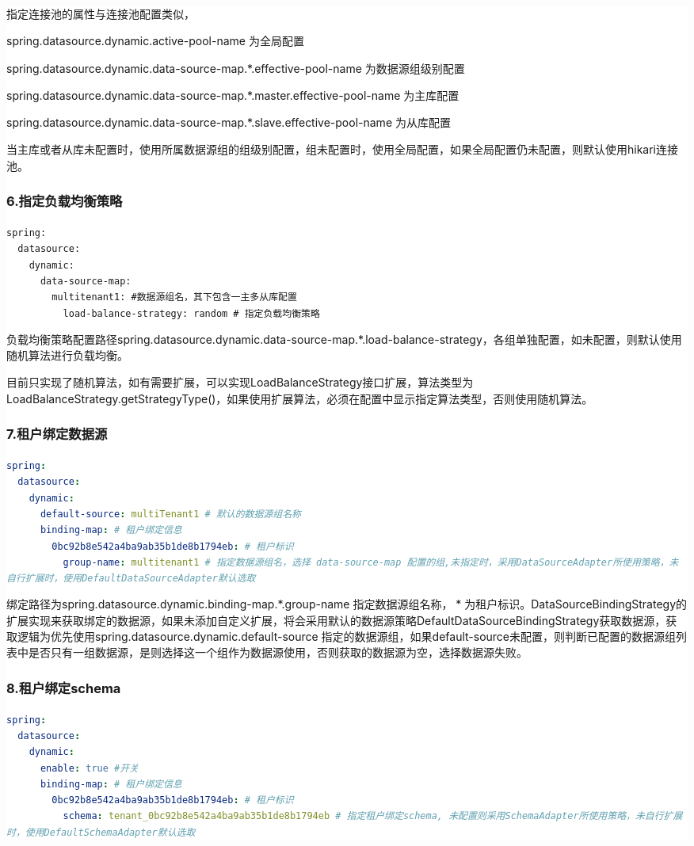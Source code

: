 指定连接池的属性与连接池配置类似，

spring.datasource.dynamic.active-pool-name 为全局配置

spring.datasource.dynamic.data-source-map.*.effective-pool-name 为数据源组级别配置

spring.datasource.dynamic.data-source-map.*.master.effective-pool-name 为主库配置

spring.datasource.dynamic.data-source-map.*.slave.effective-pool-name 为从库配置

当主库或者从库未配置时，使用所属数据源组的组级别配置，组未配置时，使用全局配置，如果全局配置仍未配置，则默认使用hikari连接池。

### 6.指定负载均衡策略

```
spring:
  datasource:
    dynamic:
      data-source-map:
        multitenant1: #数据源组名，其下包含一主多从库配置
          load-balance-strategy: random # 指定负载均衡策略
```

负载均衡策略配置路径spring.datasource.dynamic.data-source-map.*.load-balance-strategy，各组单独配置，如未配置，则默认使用随机算法进行负载均衡。

目前只实现了随机算法，如有需要扩展，可以实现LoadBalanceStrategy接口扩展，算法类型为LoadBalanceStrategy.getStrategyType()，如果使用扩展算法，必须在配置中显示指定算法类型，否则使用随机算法。

### 7.租户绑定数据源

```yaml
spring:
  datasource:
    dynamic:
      default-source: multiTenant1 # 默认的数据源组名称
      binding-map: # 租户绑定信息
        0bc92b8e542a4ba9ab35b1de8b1794eb: # 租户标识
          group-name: multitenant1 # 指定数据源组名，选择 data-source-map 配置的组,未指定时，采用DataSourceAdapter所使用策略，未自行扩展时，使用DefaultDataSourceAdapter默认选取
```

绑定路径为spring.datasource.dynamic.binding-map.*.group-name 指定数据源组名称， * 为租户标识。DataSourceBindingStrategy的扩展实现来获取绑定的数据源，如果未添加自定义扩展，将会采用默认的数据源策略DefaultDataSourceBindingStrategy获取数据源，获取逻辑为优先使用spring.datasource.dynamic.default-source 指定的数据源组，如果default-source未配置，则判断已配置的数据源组列表中是否只有一组数据源，是则选择这一个组作为数据源使用，否则获取的数据源为空，选择数据源失败。

### 8.租户绑定schema

```yaml
spring:
  datasource:
    dynamic:
      enable: true #开关
      binding-map: # 租户绑定信息
        0bc92b8e542a4ba9ab35b1de8b1794eb: # 租户标识
          schema: tenant_0bc92b8e542a4ba9ab35b1de8b1794eb # 指定租户绑定schema, 未配置则采用SchemaAdapter所使用策略，未自行扩展时，使用DefaultSchemaAdapter默认选取
```
